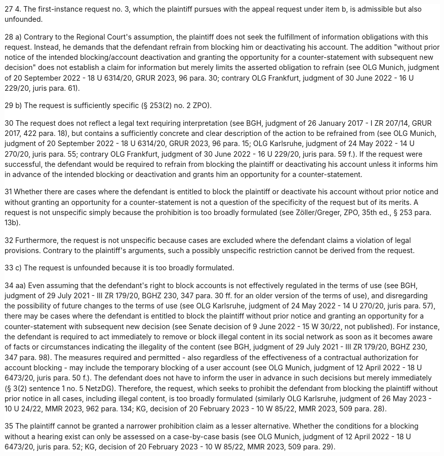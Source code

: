 27     4. The first-instance request no. 3, which the plaintiff pursues with the appeal request under item b, is admissible but also unfounded.

28     a) Contrary to the Regional Court's assumption, the plaintiff does not seek the fulfillment of information obligations with this request. Instead, he demands that the defendant refrain from blocking him or deactivating his account. The addition "without prior notice of the intended blocking/account deactivation and granting the opportunity for a counter-statement with subsequent new decision" does not establish a claim for information but merely limits the asserted obligation to refrain (see OLG Munich, judgment of 20 September 2022 - 18 U 6314/20, GRUR 2023, 96 para. 30; contrary OLG Frankfurt, judgment of 30 June 2022 - 16 U 229/20, juris para. 61).

29     b) The request is sufficiently specific (§ 253(2) no. 2 ZPO).

30     The request does not reflect a legal text requiring interpretation (see BGH, judgment of 26 January 2017 - I ZR 207/14, GRUR 2017, 422 para. 18), but contains a sufficiently concrete and clear description of the action to be refrained from (see OLG Munich, judgment of 20 September 2022 - 18 U 6314/20, GRUR 2023, 96 para. 15; OLG Karlsruhe, judgment of 24 May 2022 - 14 U 270/20, juris para. 55; contrary OLG Frankfurt, judgment of 30 June 2022 - 16 U 229/20, juris para. 59 f.). If the request were successful, the defendant would be required to refrain from blocking the plaintiff or deactivating his account unless it informs him in advance of the intended blocking or deactivation and grants him an opportunity for a counter-statement.

31     Whether there are cases where the defendant is entitled to block the plaintiff or deactivate his account without prior notice and without granting an opportunity for a counter-statement is not a question of the specificity of the request but of its merits. A request is not unspecific simply because the prohibition is too broadly formulated (see Zöller/Greger, ZPO, 35th ed., § 253 para. 13b).

32     Furthermore, the request is not unspecific because cases are excluded where the defendant claims a violation of legal provisions. Contrary to the plaintiff's arguments, such a possibly unspecific restriction cannot be derived from the request.

33     c) The request is unfounded because it is too broadly formulated.

34     aa) Even assuming that the defendant's right to block accounts is not effectively regulated in the terms of use (see BGH, judgment of 29 July 2021 - III ZR 179/20, BGHZ 230, 347 para. 30 ff. for an older version of the terms of use), and disregarding the possibility of future changes to the terms of use (see OLG Karlsruhe, judgment of 24 May 2022 - 14 U 270/20, juris para. 57), there may be cases where the defendant is entitled to block the plaintiff without prior notice and granting an opportunity for a counter-statement with subsequent new decision (see Senate decision of 9 June 2022 - 15 W 30/22, not published). For instance, the defendant is required to act immediately to remove or block illegal content in its social network as soon as it becomes aware of facts or circumstances indicating the illegality of the content (see BGH, judgment of 29 July 2021 - III ZR 179/20, BGHZ 230, 347 para. 98). The measures required and permitted - also regardless of the effectiveness of a contractual authorization for account blocking - may include the temporary blocking of a user account (see OLG Munich, judgment of 12 April 2022 - 18 U 6473/20, juris para. 50 f.). The defendant does not have to inform the user in advance in such decisions but merely immediately (§ 3(2) sentence 1 no. 5 NetzDG). Therefore, the request, which seeks to prohibit the defendant from blocking the plaintiff without prior notice in all cases, including illegal content, is too broadly formulated (similarly OLG Karlsruhe, judgment of 26 May 2023 - 10 U 24/22, MMR 2023, 962 para. 134; KG, decision of 20 February 2023 - 10 W 85/22, MMR 2023, 509 para. 28).

35     The plaintiff cannot be granted a narrower prohibition claim as a lesser alternative. Whether the conditions for a blocking without a hearing exist can only be assessed on a case-by-case basis (see OLG Munich, judgment of 12 April 2022 - 18 U 6473/20, juris para. 52; KG, decision of 20 February 2023 - 10 W 85/22, MMR 2023, 509 para. 29).
